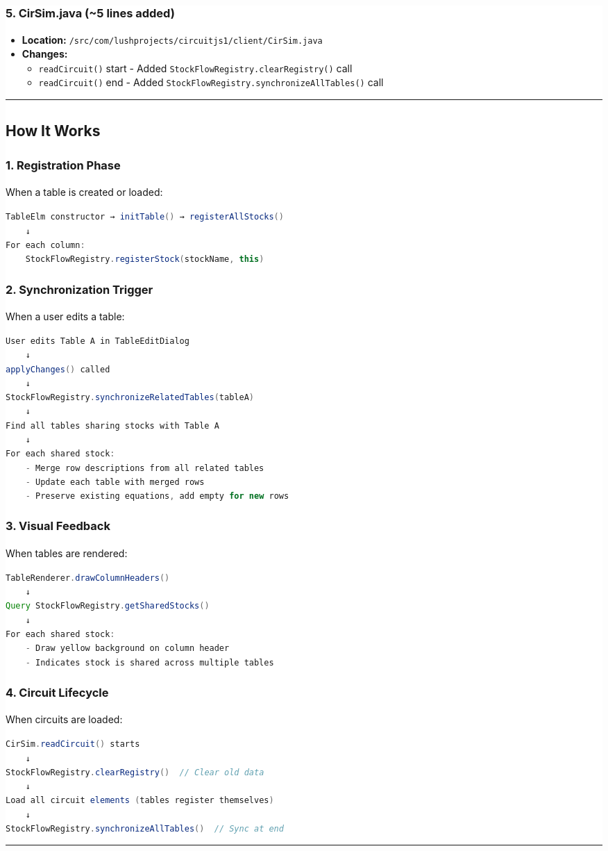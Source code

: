 ### 5. **CirSim.java** (~5 lines added)
- **Location:** `/src/com/lushprojects/circuitjs1/client/CirSim.java`
- **Changes:**
  - `readCircuit()` start - Added `StockFlowRegistry.clearRegistry()` call
  - `readCircuit()` end - Added `StockFlowRegistry.synchronizeAllTables()` call

---

## How It Works

### 1. Registration Phase
When a table is created or loaded:
```java
TableElm constructor → initTable() → registerAllStocks()
    ↓
For each column:
    StockFlowRegistry.registerStock(stockName, this)
```

### 2. Synchronization Trigger
When a user edits a table:
```java
User edits Table A in TableEditDialog
    ↓
applyChanges() called
    ↓
StockFlowRegistry.synchronizeRelatedTables(tableA)
    ↓
Find all tables sharing stocks with Table A
    ↓
For each shared stock:
    - Merge row descriptions from all related tables
    - Update each table with merged rows
    - Preserve existing equations, add empty for new rows
```

### 3. Visual Feedback
When tables are rendered:
```java
TableRenderer.drawColumnHeaders()
    ↓
Query StockFlowRegistry.getSharedStocks()
    ↓
For each shared stock:
    - Draw yellow background on column header
    - Indicates stock is shared across multiple tables
```

### 4. Circuit Lifecycle
When circuits are loaded:
```java
CirSim.readCircuit() starts
    ↓
StockFlowRegistry.clearRegistry()  // Clear old data
    ↓
Load all circuit elements (tables register themselves)
    ↓
StockFlowRegistry.synchronizeAllTables()  // Sync at end
```

---